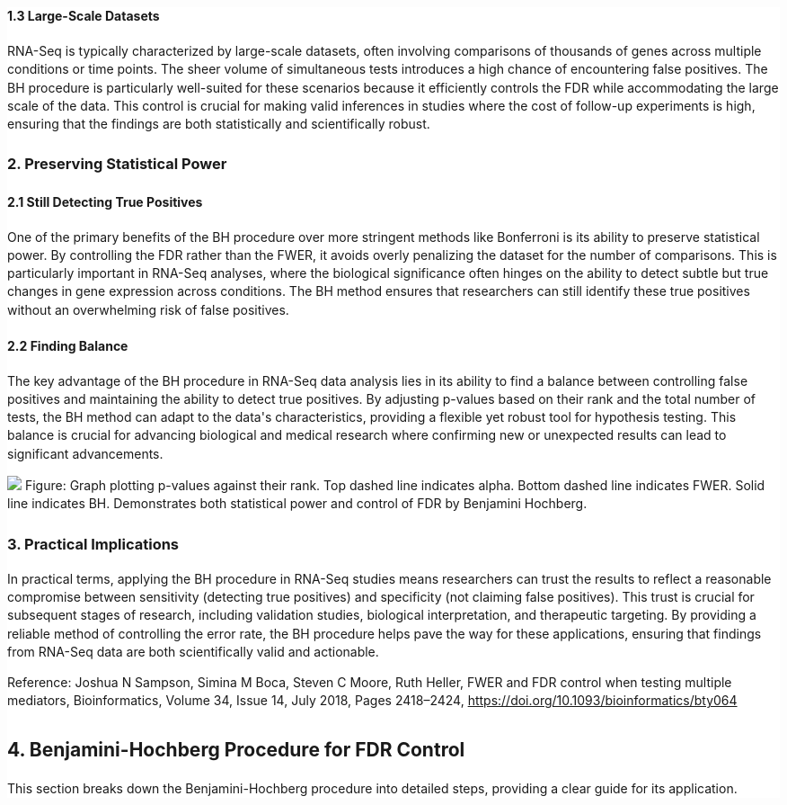
#### 1.3 Large-Scale Datasets

RNA-Seq is typically characterized by large-scale datasets, often involving comparisons of thousands of genes across multiple conditions or time points. The sheer volume of simultaneous tests introduces a high chance of encountering false positives. The BH procedure is particularly well-suited for these scenarios because it efficiently controls the FDR while accommodating the large scale of the data. This control is crucial for making valid inferences in studies where the cost of follow-up experiments is high, ensuring that the findings are both statistically and scientifically robust.

### 2. Preserving Statistical Power

#### 2.1 Still Detecting True Positives

One of the primary benefits of the BH procedure over more stringent methods like Bonferroni is its ability to preserve statistical power. By controlling the FDR rather than the FWER, it avoids overly penalizing the dataset for the number of comparisons. This is particularly important in RNA-Seq analyses, where the biological significance often hinges on the ability to detect subtle but true changes in gene expression across conditions. The BH method ensures that researchers can still identify these true positives without an overwhelming risk of false positives.

#### 2.2 Finding Balance

The key advantage of the BH procedure in RNA-Seq data analysis lies in its ability to find a balance between controlling false positives and maintaining the ability to detect true positives. By adjusting p-values based on their rank and the total number of tests, the BH method can adapt to the data's characteristics, providing a flexible yet robust tool for hypothesis testing. This balance is crucial for advancing biological and medical research where confirming new or unexpected results can lead to significant advancements.

![](https://lh7-rt.googleusercontent.com/docsz/AD_4nXcFDAkqDc15G0UeBdgTuwIrAHKHYAYG0c50j9SSps19Gc8bzfvB_KFAefwj4ei-wdSjTbiwsiAaNbulWmr2GrS8AHlIt-PGxK3gz6TD7gwwK_qdukpYXZe2is1w_MxiRGtYJi6ZxQ?key=9oICL3L3ve8OraBENXK-GbGB)
Figure: Graph plotting p-values against their rank. Top dashed line indicates alpha. Bottom dashed line indicates FWER. Solid line indicates BH. Demonstrates both statistical power and control of FDR by Benjamini Hochberg.

### 3. Practical Implications

In practical terms, applying the BH procedure in RNA-Seq studies means researchers can trust the results to reflect a reasonable compromise between sensitivity (detecting true positives) and specificity (not claiming false positives). This trust is crucial for subsequent stages of research, including validation studies, biological interpretation, and therapeutic targeting. By providing a reliable method of controlling the error rate, the BH procedure helps pave the way for these applications, ensuring that findings from RNA-Seq data are both scientifically valid and actionable.

Reference: Joshua N Sampson, Simina M Boca, Steven C Moore, Ruth Heller, FWER and FDR control when testing multiple mediators, Bioinformatics, Volume 34, Issue 14, July 2018, Pages 2418–2424, https://doi.org/10.1093/bioinformatics/bty064

## 4. Benjamini-Hochberg Procedure for FDR Control

This section breaks down the Benjamini-Hochberg procedure into detailed steps, providing a clear guide for its application.
